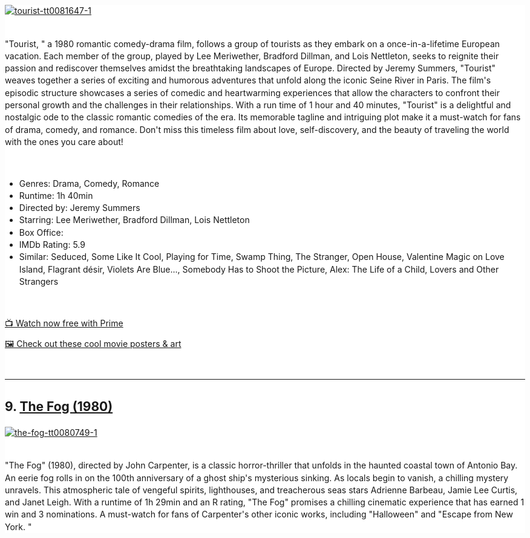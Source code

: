 <div class="image"><a href="https://serp.ly/@serpmovies/amazon/tourist-1980?utm_source=serp.media&amp;utm_medium=website&amp;utm_campaign=%40serpmedia&amp;utm_content=tourist-1980&amp;utm_term=tourist-1980"><img alt="tourist-tt0081647-1" src="https://imagedelivery.net/vy2bglCGN6hEeWOnSe2c7A/tourist-tt0081647-1/h=600"/></a></div>

<br>

"Tourist, " a 1980 romantic comedy-drama film, follows a group of tourists as they embark on a once-in-a-lifetime European vacation. Each member of the group, played by Lee Meriwether, Bradford Dillman, and Lois Nettleton, seeks to reignite their passion and rediscover themselves amidst the breathtaking landscapes of Europe. Directed by Jeremy Summers, "Tourist" weaves together a series of exciting and humorous adventures that unfold along the iconic Seine River in Paris. The film's episodic structure showcases a series of comedic and heartwarming experiences that allow the characters to confront their personal growth and the challenges in their relationships. With a run time of 1 hour and 40 minutes, "Tourist" is a delightful and nostalgic ode to the classic romantic comedies of the era. Its memorable tagline and intriguing plot make it a must-watch for fans of drama, comedy, and romance. Don't miss this timeless film about love, self-discovery, and the beauty of traveling the world with the ones you care about! 



<br>

- Genres: Drama, Comedy, Romance
- Runtime: 1h 40min
- Directed by: Jeremy Summers
- Starring: Lee Meriwether, Bradford Dillman, Lois Nettleton
- Box Office:
- IMDb Rating: 5.9
- Similar: Seduced, Some Like It Cool, Playing for Time, Swamp Thing, The Stranger, Open House, Valentine Magic on Love Island, Flagrant désir, Violets Are Blue..., Somebody Has to Shoot the Picture, Alex: The Life of a Child, Lovers and Other Strangers


<br>

[📺 Watch now free with Prime](https://serp.ly/@serpmovies/amazon/amazon-prime?utm_source=serp.media&utm_medium=website&utm_campaign=%40serpmedia&utm_content=amazon-prime&utm_term=-watch-now-free-with-prime)

[🖼️ Check out these cool movie posters & art](https://serp.ly/@serpmovies/amazon/tourist-1980-poster?utm_source=serp.media&utm_medium=website&utm_campaign=%40serpmedia&utm_content=tourist-1980-poster&utm_term=-check-out-these-cool-movie-posters-art)

<br>
<hr>

## 9. [The Fog (1980)](https://serp.ly/@serpmovies/amazon/the-fog-1980?utm_source=serp.media&utm_medium=website&utm_campaign=%40serpmedia&utm_content=the-fog-1980&utm_term=the-fog-1980)

<div class="image"><a href="https://serp.ly/@serpmovies/amazon/the-fog-1980?utm_source=serp.media&amp;utm_medium=website&amp;utm_campaign=%40serpmedia&amp;utm_content=the-fog-1980&amp;utm_term=the-fog-1980"><img alt="the-fog-tt0080749-1" src="https://imagedelivery.net/vy2bglCGN6hEeWOnSe2c7A/the-fog-tt0080749-1/h=600"/></a></div>

<br>

"The Fog" (1980), directed by John Carpenter, is a classic horror-thriller that unfolds in the haunted coastal town of Antonio Bay. An eerie fog rolls in on the 100th anniversary of a ghost ship's mysterious sinking. As locals begin to vanish, a chilling mystery unravels. This atmospheric tale of vengeful spirits, lighthouses, and treacherous seas stars Adrienne Barbeau, Jamie Lee Curtis, and Janet Leigh. With a runtime of 1h 29min and an R rating, "The Fog" promises a chilling cinematic experience that has earned 1 win and 3 nominations. A must-watch for fans of Carpenter's other iconic works, including "Halloween" and "Escape from New York. "
